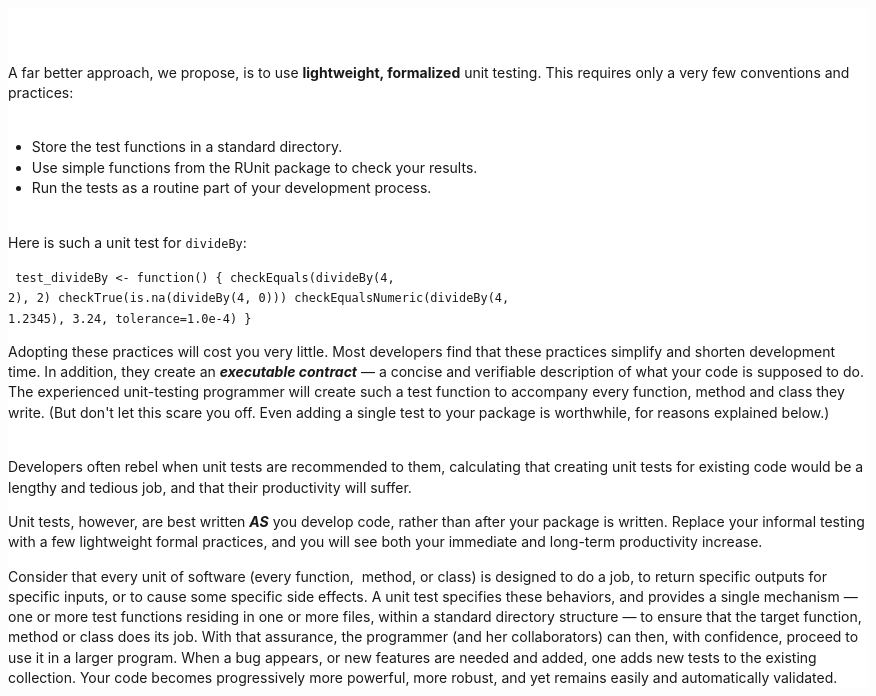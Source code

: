 <br><br>

A far better approach, we propose, is to use <b>lightweight, formalized</b> unit testing.  This requires only a very few conventions and practices:
<br><br>
<ul>
  <li> Store the test functions in a standard directory.
  <li> Use simple functions from the RUnit package to check your results.
  <li> Run the tests as a routine part of your development process.
</ul>


<p>
<br>
Here is such a unit test for <code>divideBy</code>:

<code><pre>
test_divideBy <- function() {
    checkEquals(divideBy(4, 2), 2)
    checkTrue(is.na(divideBy(4, 0)))
    checkEqualsNumeric(divideBy(4, 1.2345), 3.24, tolerance=1.0e-4)
}
</pre></code>

Adopting these practices will cost you very little.  Most developers find that these practices simplify and shorten
development time.  In addition, they create an <i><b> executable contract</b></i> &mdash; a concise and verifiable
description of what your code is supposed to do. The experienced unit-testing programmer will create such a test
function to accompany every function, method and class they write.  (But don't let this scare you off.  Even adding a single test 
to your package is worthwhile, for reasons explained below.)
<p>
<br>
Developers often rebel when unit tests are recommended to them, calculating that creating unit tests
for existing code would be a lengthy and tedious job, and that their productivity will suffer.

<p>
Unit tests, however, are best written <b><i>AS</i></b> you develop code, rather than after your package is written.  Replace your informal testing
with a few lightweight formal practices, and you will see both your immediate and long-term productivity increase.
<p>

Consider that every unit of software (every function,  method, or class) is designed to do a job, to return specific
outputs for specific inputs, or to cause some specific side effects.  A unit test specifies these behaviors, and
provides a single mechanism &mdash; one or more test functions residing in one or more files, within a standard directory structure &mdash; to
ensure that the target function, method or class does its job.  With that assurance, the programmer (and her
collaborators) can then, with confidence, proceed to use it in a larger program.  When a bug appears, or new features are
needed and added, one adds new tests to the existing collection.  Your code becomes progressively more powerful, more
robust, and yet remains easily and automatically validated.

